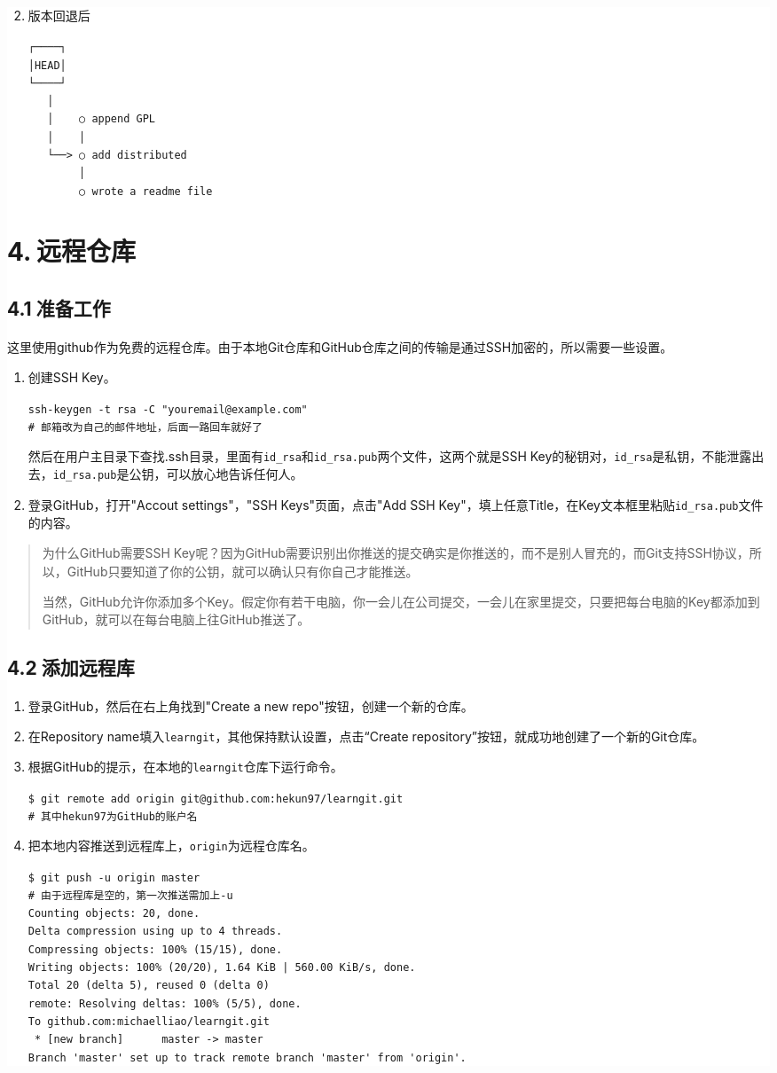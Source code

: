 2. 版本回退后

    ```ascii
    ┌────┐
    │HEAD│
    └────┘
       │
       │    ○ append GPL
       │    │
       └──> ○ add distributed
            │
            ○ wrote a readme file
    ```

# 4. 远程仓库

## 4.1 准备工作

这里使用github作为免费的远程仓库。由于本地Git仓库和GitHub仓库之间的传输是通过SSH加密的，所以需要一些设置。

1. 创建SSH Key。

   ```shell
   ssh-keygen -t rsa -C "youremail@example.com"
   # 邮箱改为自己的邮件地址，后面一路回车就好了
   ```

   然后在用户主目录下查找.ssh目录，里面有`id_rsa`和`id_rsa.pub`两个文件，这两个就是SSH Key的秘钥对，`id_rsa`是私钥，不能泄露出去，`id_rsa.pub`是公钥，可以放心地告诉任何人。

2. 登录GitHub，打开"Accout settings"，"SSH Keys"页面，点击"Add SSH Key"，填上任意Title，在Key文本框里粘贴`id_rsa.pub`文件的内容。

> 为什么GitHub需要SSH Key呢？因为GitHub需要识别出你推送的提交确实是你推送的，而不是别人冒充的，而Git支持SSH协议，所以，GitHub只要知道了你的公钥，就可以确认只有你自己才能推送。
>
> 当然，GitHub允许你添加多个Key。假定你有若干电脑，你一会儿在公司提交，一会儿在家里提交，只要把每台电脑的Key都添加到GitHub，就可以在每台电脑上往GitHub推送了。

## 4.2 添加远程库 

1. 登录GitHub，然后在右上角找到"Create a new repo"按钮，创建一个新的仓库。

2. 在Repository name填入`learngit`，其他保持默认设置，点击“Create repository”按钮，就成功地创建了一个新的Git仓库。

3. 根据GitHub的提示，在本地的`learngit`仓库下运行命令。

   ```shell
   $ git remote add origin git@github.com:hekun97/learngit.git
   # 其中hekun97为GitHub的账户名
   ```

4. 把本地内容推送到远程库上，`origin`为远程仓库名。

   ```shell
   $ git push -u origin master
   # 由于远程库是空的，第一次推送需加上-u
   Counting objects: 20, done.
   Delta compression using up to 4 threads.
   Compressing objects: 100% (15/15), done.
   Writing objects: 100% (20/20), 1.64 KiB | 560.00 KiB/s, done.
   Total 20 (delta 5), reused 0 (delta 0)
   remote: Resolving deltas: 100% (5/5), done.
   To github.com:michaelliao/learngit.git
    * [new branch]      master -> master
   Branch 'master' set up to track remote branch 'master' from 'origin'.
   ```
